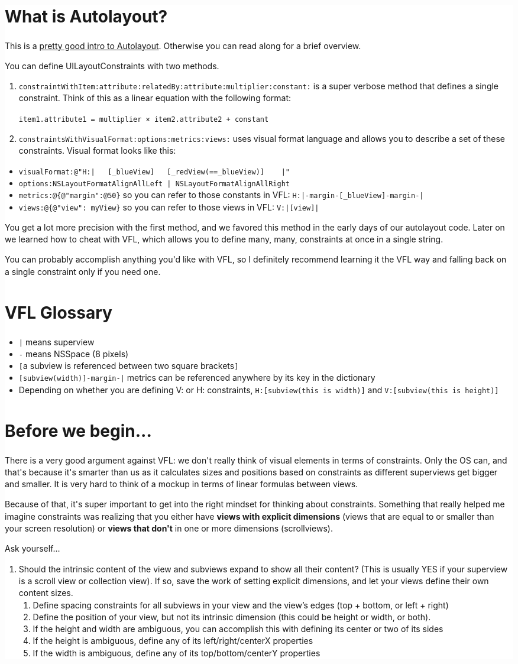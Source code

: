 # What is Autolayout?

This is a [pretty good intro to Autolayout](http://commandshift.co.uk/blog/2013/01/31/visual-format-language-for-autolayout/). Otherwise you can read along for a brief overview.

You can define UILayoutConstraints with two methods.

1. `constraintWithItem:attribute:relatedBy:attribute:multiplier:constant:` is a super verbose method that defines a single constraint. Think of this as a linear equation with the following format:
    
    `item1.attribute1 = multiplier × item2.attribute2 + constant`

1. `constraintsWithVisualFormat:options:metrics:views:` uses visual format language and allows you to describe a set of these constraints. Visual format looks like this:
 * `visualFormat:@"H:|   [_blueView]   [_redView(==_blueView)]    |"`
 * `options:NSLayoutFormatAlignAllLeft | NSLayoutFormatAlignAllRight`
 * `metrics:@{@"margin":@50}` so you can refer to those constants in VFL: `H:|-margin-[_blueView]-margin-|`
 * `views:@{@"view": myView}` so you can refer to those views in VFL: `V:|[view]|`

You get a lot more precision with the first method, and we favored this method in the early days of our autolayout code. Later on we learned how to cheat with VFL, which allows you to define many, many, constraints at once in a single string.

You can probably accomplish anything you'd like with VFL, so I definitely recommend learning it the VFL way and falling back on a single constraint only if you need one.

# VFL Glossary

* `|` means superview
* `-` means NSSpace (8 pixels)
* `[`a subview is referenced between two square brackets`]`
* `[subview(width)]-margin-|` metrics can be referenced anywhere by its key in the dictionary
* Depending on whether you are defining V: or H: constraints, `H:[subview(this is width)]` and `V:[subview(this is height)]`


# Before we begin...

There is a very good argument against VFL: we don't really think of visual elements in terms of constraints. Only the OS can, and that's because it's smarter than us as it calculates sizes and positions based on constraints as different superviews get bigger and smaller. It is very hard to think of a mockup in terms of linear formulas between views.

Because of that, it's super important to get into the right mindset for thinking about constraints. Something that really helped me imagine constraints was realizing that you either have **views with explicit dimensions** (views that are equal to or smaller than your screen resolution) or **views that don't** in one or more dimensions (scrollviews).

Ask yourself...

1. Should the intrinsic content of the view and subviews expand to show all their content? (This is usually YES if your superview is a scroll view or collection view). If so, save the work of setting explicit dimensions, and let your views define their own content sizes.
	1. Define spacing constraints for all subviews in your view and the view’s edges (top + bottom, or left + right)
	1. Define the position of your view, but not its intrinsic dimension (this could be height or width, or both). 
	1. If the height and width are ambiguous, you can accomplish this with defining its center or two of its sides
	1. If the height is ambiguous, define any of its left/right/centerX properties
	1. If the width is ambiguous, define any of its top/bottom/centerY properties
